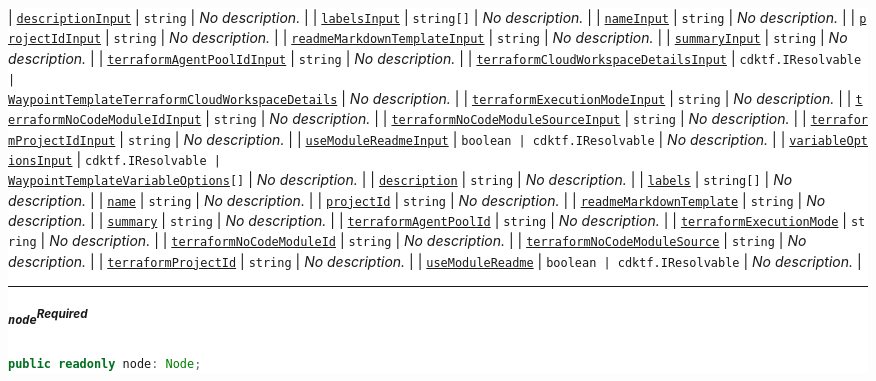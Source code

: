 | <code><a href="#@cdktf/provider-hcp.waypointTemplate.WaypointTemplate.property.descriptionInput">descriptionInput</a></code> | <code>string</code> | *No description.* |
| <code><a href="#@cdktf/provider-hcp.waypointTemplate.WaypointTemplate.property.labelsInput">labelsInput</a></code> | <code>string[]</code> | *No description.* |
| <code><a href="#@cdktf/provider-hcp.waypointTemplate.WaypointTemplate.property.nameInput">nameInput</a></code> | <code>string</code> | *No description.* |
| <code><a href="#@cdktf/provider-hcp.waypointTemplate.WaypointTemplate.property.projectIdInput">projectIdInput</a></code> | <code>string</code> | *No description.* |
| <code><a href="#@cdktf/provider-hcp.waypointTemplate.WaypointTemplate.property.readmeMarkdownTemplateInput">readmeMarkdownTemplateInput</a></code> | <code>string</code> | *No description.* |
| <code><a href="#@cdktf/provider-hcp.waypointTemplate.WaypointTemplate.property.summaryInput">summaryInput</a></code> | <code>string</code> | *No description.* |
| <code><a href="#@cdktf/provider-hcp.waypointTemplate.WaypointTemplate.property.terraformAgentPoolIdInput">terraformAgentPoolIdInput</a></code> | <code>string</code> | *No description.* |
| <code><a href="#@cdktf/provider-hcp.waypointTemplate.WaypointTemplate.property.terraformCloudWorkspaceDetailsInput">terraformCloudWorkspaceDetailsInput</a></code> | <code>cdktf.IResolvable \| <a href="#@cdktf/provider-hcp.waypointTemplate.WaypointTemplateTerraformCloudWorkspaceDetails">WaypointTemplateTerraformCloudWorkspaceDetails</a></code> | *No description.* |
| <code><a href="#@cdktf/provider-hcp.waypointTemplate.WaypointTemplate.property.terraformExecutionModeInput">terraformExecutionModeInput</a></code> | <code>string</code> | *No description.* |
| <code><a href="#@cdktf/provider-hcp.waypointTemplate.WaypointTemplate.property.terraformNoCodeModuleIdInput">terraformNoCodeModuleIdInput</a></code> | <code>string</code> | *No description.* |
| <code><a href="#@cdktf/provider-hcp.waypointTemplate.WaypointTemplate.property.terraformNoCodeModuleSourceInput">terraformNoCodeModuleSourceInput</a></code> | <code>string</code> | *No description.* |
| <code><a href="#@cdktf/provider-hcp.waypointTemplate.WaypointTemplate.property.terraformProjectIdInput">terraformProjectIdInput</a></code> | <code>string</code> | *No description.* |
| <code><a href="#@cdktf/provider-hcp.waypointTemplate.WaypointTemplate.property.useModuleReadmeInput">useModuleReadmeInput</a></code> | <code>boolean \| cdktf.IResolvable</code> | *No description.* |
| <code><a href="#@cdktf/provider-hcp.waypointTemplate.WaypointTemplate.property.variableOptionsInput">variableOptionsInput</a></code> | <code>cdktf.IResolvable \| <a href="#@cdktf/provider-hcp.waypointTemplate.WaypointTemplateVariableOptions">WaypointTemplateVariableOptions</a>[]</code> | *No description.* |
| <code><a href="#@cdktf/provider-hcp.waypointTemplate.WaypointTemplate.property.description">description</a></code> | <code>string</code> | *No description.* |
| <code><a href="#@cdktf/provider-hcp.waypointTemplate.WaypointTemplate.property.labels">labels</a></code> | <code>string[]</code> | *No description.* |
| <code><a href="#@cdktf/provider-hcp.waypointTemplate.WaypointTemplate.property.name">name</a></code> | <code>string</code> | *No description.* |
| <code><a href="#@cdktf/provider-hcp.waypointTemplate.WaypointTemplate.property.projectId">projectId</a></code> | <code>string</code> | *No description.* |
| <code><a href="#@cdktf/provider-hcp.waypointTemplate.WaypointTemplate.property.readmeMarkdownTemplate">readmeMarkdownTemplate</a></code> | <code>string</code> | *No description.* |
| <code><a href="#@cdktf/provider-hcp.waypointTemplate.WaypointTemplate.property.summary">summary</a></code> | <code>string</code> | *No description.* |
| <code><a href="#@cdktf/provider-hcp.waypointTemplate.WaypointTemplate.property.terraformAgentPoolId">terraformAgentPoolId</a></code> | <code>string</code> | *No description.* |
| <code><a href="#@cdktf/provider-hcp.waypointTemplate.WaypointTemplate.property.terraformExecutionMode">terraformExecutionMode</a></code> | <code>string</code> | *No description.* |
| <code><a href="#@cdktf/provider-hcp.waypointTemplate.WaypointTemplate.property.terraformNoCodeModuleId">terraformNoCodeModuleId</a></code> | <code>string</code> | *No description.* |
| <code><a href="#@cdktf/provider-hcp.waypointTemplate.WaypointTemplate.property.terraformNoCodeModuleSource">terraformNoCodeModuleSource</a></code> | <code>string</code> | *No description.* |
| <code><a href="#@cdktf/provider-hcp.waypointTemplate.WaypointTemplate.property.terraformProjectId">terraformProjectId</a></code> | <code>string</code> | *No description.* |
| <code><a href="#@cdktf/provider-hcp.waypointTemplate.WaypointTemplate.property.useModuleReadme">useModuleReadme</a></code> | <code>boolean \| cdktf.IResolvable</code> | *No description.* |

---

##### `node`<sup>Required</sup> <a name="node" id="@cdktf/provider-hcp.waypointTemplate.WaypointTemplate.property.node"></a>

```typescript
public readonly node: Node;
```
